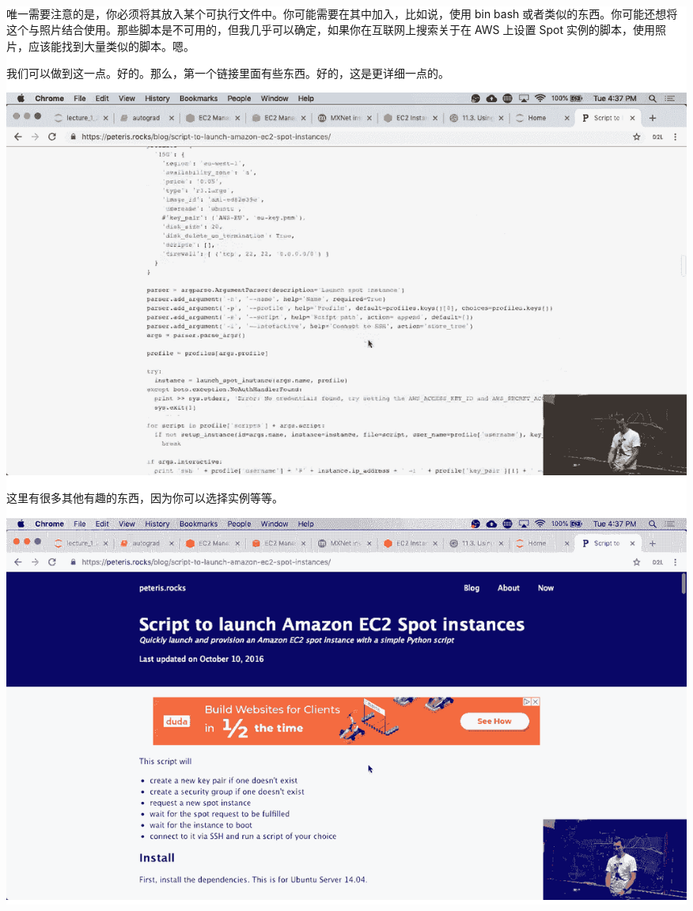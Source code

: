 唯一需要注意的是，你必须将其放入某个可执行文件中。你可能需要在其中加入，比如说，使用 bin bash 或者类似的东西。你可能还想将这个与照片结合使用。那些脚本是不可用的，但我几乎可以确定，如果你在互联网上搜索关于在 AWS 上设置 Spot 实例的脚本，使用照片，应该能找到大量类似的脚本。嗯。

我们可以做到这一点。好的。那么，第一个链接里面有些东西。好的，这是更详细一点的。

![](img/92691646dec3e7da35d283da51f447a7_28.png)

这里有很多其他有趣的东西，因为你可以选择实例等等。

![](img/92691646dec3e7da35d283da51f447a7_30.png)
